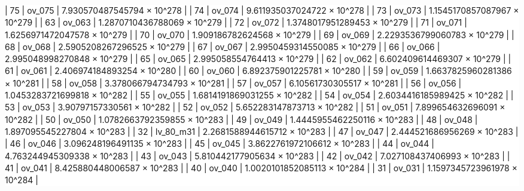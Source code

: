 | 75 | ov_075 | 7.930570487545794 × 10^278 |
| 74 | ov_074 | 9.611935037024722 × 10^278 |
| 73 | ov_073 | 1.1545170857087967 × 10^279 |
| 63 | ov_063 | 1.2870710436788069 × 10^279 |
| 72 | ov_072 | 1.3748017951289453 × 10^279 |
| 71 | ov_071 | 1.6256971472047578 × 10^279 |
| 70 | ov_070 | 1.909186782624568 × 10^279 |
| 69 | ov_069 | 2.2293536799060783 × 10^279 |
| 68 | ov_068 | 2.5905208267296525 × 10^279 |
| 67 | ov_067 | 2.9950459314550085 × 10^279 |
| 66 | ov_066 | 2.995048998270848 × 10^279 |
| 65 | ov_065 | 2.995058554764413 × 10^279 |
| 62 | ov_062 | 6.602409614469307 × 10^279 |
| 61 | ov_061 | 2.406974184893254 × 10^280 |
| 60 | ov_060 | 6.892375901225781 × 10^280 |
| 59 | ov_059 | 1.6637825960281386 × 10^281 |
| 58 | ov_058 | 3.378066794734793 × 10^281 |
| 57 | ov_057 | 6.10561730305517 × 10^281 |
| 56 | ov_056 | 1.0453283721699818 × 10^282 |
| 55 | ov_055 | 1.6814191869031255 × 10^282 |
| 54 | ov_054 | 2.6034416185989425 × 10^282 |
| 53 | ov_053 | 3.90797157330561 × 10^282 |
| 52 | ov_052 | 5.652283147873713 × 10^282 |
| 51 | ov_051 | 7.899654632696091 × 10^282 |
| 50 | ov_050 | 1.0782663792359855 × 10^283 |
| 49 | ov_049 | 1.4445955462250116 × 10^283 |
| 48 | ov_048 | 1.897095545227804 × 10^283 |
| 32 | lv_80_m31 | 2.2681588944615712 × 10^283 |
| 47 | ov_047 | 2.444521686956269 × 10^283 |
| 46 | ov_046 | 3.096248196491135 × 10^283 |
| 45 | ov_045 | 3.8622761972106612 × 10^283 |
| 44 | ov_044 | 4.763244945309338 × 10^283 |
| 43 | ov_043 | 5.810442177905634 × 10^283 |
| 42 | ov_042 | 7.027108437406993 × 10^283 |
| 41 | ov_041 | 8.425880448006587 × 10^283 |
| 40 | ov_040 | 1.0020101852085113 × 10^284 |
| 31 | ov_031 | 1.1597345723961978 × 10^284 |